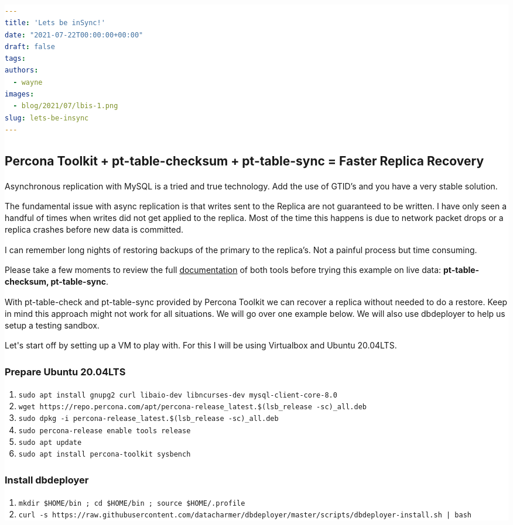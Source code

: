 ```yaml
---
title: 'Lets be inSync!'
date: "2021-07-22T00:00:00+00:00"
draft: false
tags:
authors:
  - wayne
images:
  - blog/2021/07/lbis-1.png
slug: lets-be-insync
---
```


## Percona Toolkit + pt-table-checksum + pt-table-sync = Faster Replica Recovery

Asynchronous replication with MySQL is a tried and true technology. Add the use of GTID’s and you have a very
stable solution.

The fundamental issue with async replication is that writes sent to the Replica are not guaranteed to be written. I have only seen a handful of times when writes did not get applied to the replica. Most of the time this happens is due to network packet drops or a replica crashes before new data is committed.

I can remember long nights of restoring backups of the primary to the replica’s. Not a painful process but time consuming.

Please take a few moments to review the full [documentation](https://www.percona.com/software/database-tools/percona-toolkit) of both tools before trying this example on live data: **pt-table-checksum, pt-table-sync**.

With pt-table-check and pt-table-sync provided by Percona Toolkit we can recover a replica without needed to do a restore. Keep in mind this approach might not work for all situations. We will go over one example below. We will also use dbdeployer to help us setup a testing sandbox.  

Let's start off by setting up a VM to play with. For this I will be using Virtualbox and Ubuntu 20.04LTS.

### Prepare Ubuntu 20.04LTS

1. `sudo apt install gnupg2 curl libaio-dev libncurses-dev mysql-client-core-8.0`
2. `wget https://repo.percona.com/apt/percona-release_latest.$(lsb_release -sc)_all.deb`
3. `sudo dpkg -i percona-release_latest.$(lsb_release -sc)_all.deb`
4. `sudo percona-release enable tools release`
5. `sudo apt update`
6. `sudo apt install percona-toolkit sysbench`

### Install dbdeployer

1. `mkdir $HOME/bin ; cd $HOME/bin ; source $HOME/.profile`
2. `curl -s https://raw.githubusercontent.com/datacharmer/dbdeployer/master/scripts/dbdeployer-install.sh | bash`
